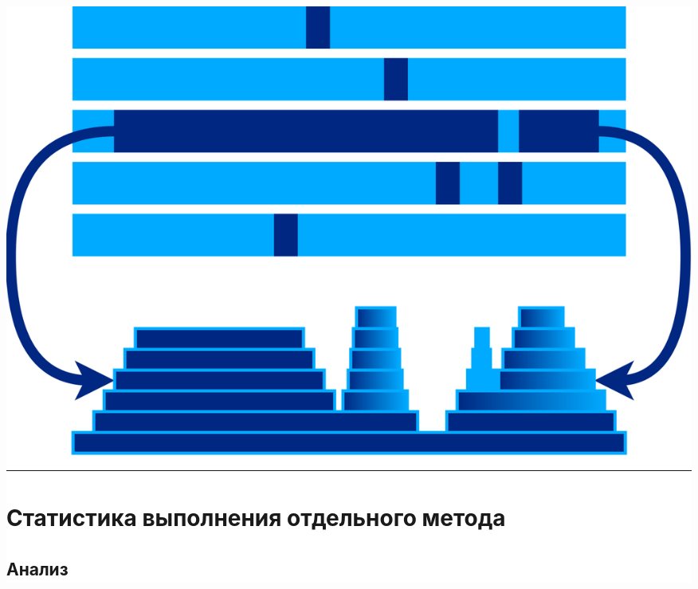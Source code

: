 ![bg right w:100%](img/profiling-Analyze.svg)

---

# Статистика выполнения отдельного метода

## __Анализ__
